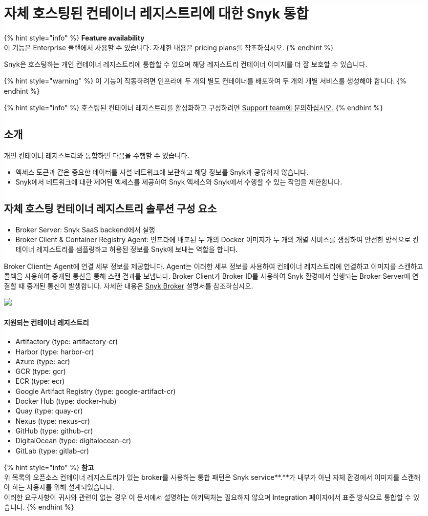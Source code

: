 # 자체 호스팅된 컨테이너 레지스트리에 대한 Snyk 통합

{% hint style="info" %}
**Feature availability**\
이 기능은 Enterprise 플랜에서 사용할 수 있습니다. 자세한 내용은 [pricing plans](https://snyk.io/plans/)를 참조하십시오.
{% endhint %}

Snyk은 호스팅하는 개인 컨테이너 레지스트리에 통합할 수 있으며 해당 레지스트리 컨테이너 이미지를 더 잘 보호할 수 있습니다.

{% hint style="warning" %}
이 기능이 작동하려면 인프라에 두 개의 별도 컨테이너를 배포하여 두 개의 개별 서비스를 생성해야 합니다.
{% endhint %}

{% hint style="info" %}
호스팅된 컨테이너 레지스트리를 활성화하고 구성하려면 [Support team에 문의하십시오.](https://support.snyk.io/hc/en-us/requests/new)
{% endhint %}

## 소개

개인 컨테이너 레지스트리와 통합하면 다음을 수행할 수 있습니다.

* 액세스 토큰과 같은 중요한 데이터를 사설 네트워크에 보관하고 해당 정보를 Snyk과 공유하지 않습니다.
* Snyk에서 네트워크에 대한 제어된 액세스를 제공하여 Snyk 액세스와 Snyk에서 수행할 수 있는 작업을 제한합니다.

## 자체 호스팅 컨테이너 레지스트리 솔루션 구성 요소

* Broker Server: Snyk SaaS backend에서 실행
* Broker Client & Container Registry Agent: 인프라에 배포된 두 개의 Docker 이미지가 두 개의 개별 서비스를 생성하여 안전한 방식으로 컨테이너 레지스트리를 샘플링하고 허용된 정보를 Snyk에 보내는 역할을 합니다.

Broker Client는 Agent에 연결 세부 정보를 제공합니다. Agent는 이러한 세부 정보를 사용하여 컨테이너 레지스트리에 연결하고 이미지를 스캔하고 콜백을 사용하여 중개된 통신을 통해 스캔 결과를 보냅니다. Broker Client가 Broker ID를 사용하여 Snyk 환경에서 실행되는 Broker Server에 연결할 때 중개된 통신이 발생합니다. 자세한 내용은 [Snyk Broker](https://docs.snyk.io/integrations/snyk-broker) 설명서를 참조하십시오.

![](../../../.gitbook/assets/mceclip0-8-.png)

#### 지원되는 컨테이너 레지스트리

* Artifactory (type: artifactory-cr)
* Harbor (type: harbor-cr)
* Azure (type: acr)
* GCR (type: gcr)
* ECR (type: ecr)
* Google Artifact Registry (type: google-artifact-cr)
* Docker Hub (type: docker-hub)
* Quay (type: quay-cr)
* Nexus (type: nexus-cr)
* GitHub (type: github-cr)
* DigitalOcean (type: digitalocean-cr)
* GitLab (type: gitlab-cr)

{% hint style="info" %}
**참고**\
위 목록의 오픈소스 컨테이너 레지스트리가 있는 broker를 사용하는 통합 패턴은 Snyk service\*\*.\*\*가 내부가 아닌 자체 환경에서 이미지를 스캔해야 하는 사용자를 위해 설계되었습니다.\
이러한 요구사항이 귀사와 관련이 없는 경우 이 문서에서 설명하는 아키텍처는 필요하지 않으며 Integration 페이지에서 표준 방식으로 통합할 수 있습니다.
{% endhint %}
